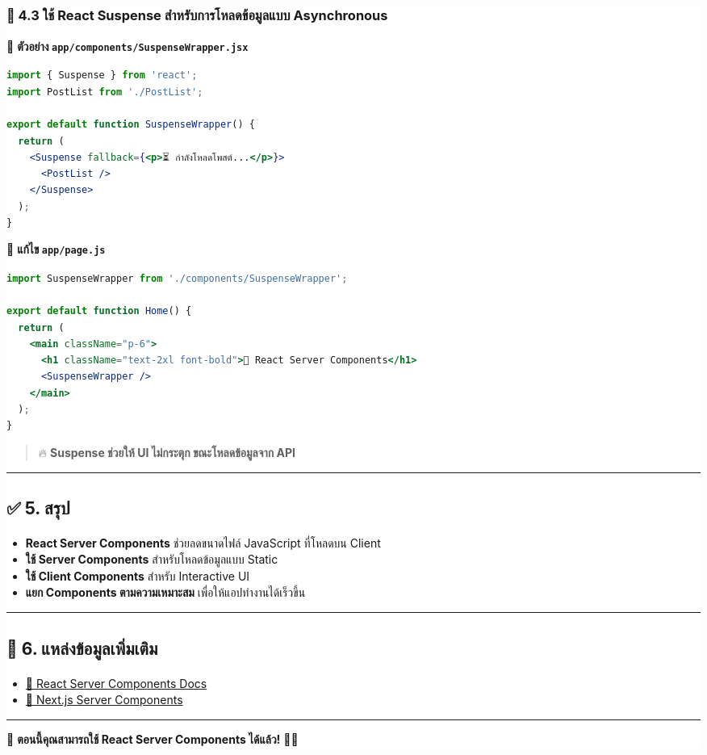 ### **📌 4.3 ใช้ React Suspense สำหรับการโหลดข้อมูลแบบ Asynchronous**
📌 **ตัวอย่าง `app/components/SuspenseWrapper.jsx`**
```jsx
import { Suspense } from 'react';
import PostList from './PostList';

export default function SuspenseWrapper() {
  return (
    <Suspense fallback={<p>⏳ กำลังโหลดโพสต์...</p>}>
      <PostList />
    </Suspense>
  );
}
```
📌 **แก้ไข `app/page.js`**
```jsx
import SuspenseWrapper from './components/SuspenseWrapper';

export default function Home() {
  return (
    <main className="p-6">
      <h1 className="text-2xl font-bold">🚀 React Server Components</h1>
      <SuspenseWrapper />
    </main>
  );
}
```
> 🔥 **Suspense ช่วยให้ UI ไม่กระตุก ขณะโหลดข้อมูลจาก API**  

---

## **✅ 5. สรุป**
- **React Server Components** ช่วยลดขนาดไฟล์ JavaScript ที่โหลดบน Client  
- **ใช้ Server Components** สำหรับโหลดข้อมูลแบบ Static  
- **ใช้ Client Components** สำหรับ Interactive UI  
- **แยก Components ตามความเหมาะสม** เพื่อให้แอปทำงานได้เร็วขึ้น  

---

## **📌 6. แหล่งข้อมูลเพิ่มเติม**
- [🔗 React Server Components Docs](https://react.dev/learn/passing-data-to-components#server-components)  
- [🔗 Next.js Server Components](https://nextjs.org/docs/app/building-your-application/rendering/server-components)  

---

📌 **ตอนนี้คุณสามารถใช้ React Server Components ได้แล้ว!** 🚀✨
